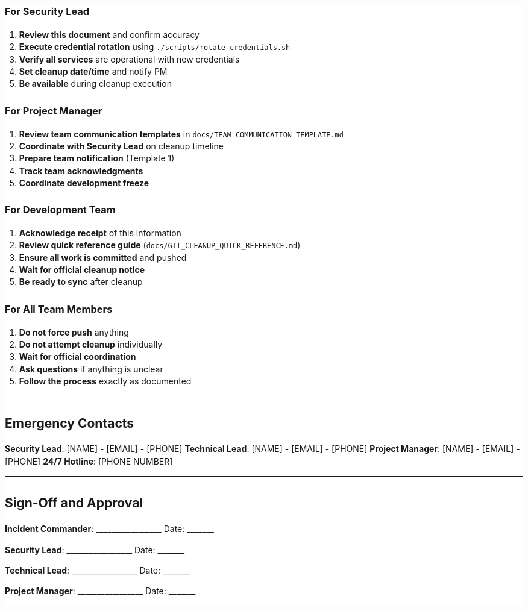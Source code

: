 ### For Security Lead

1. **Review this document** and confirm accuracy
2. **Execute credential rotation** using `./scripts/rotate-credentials.sh`
3. **Verify all services** are operational with new credentials
4. **Set cleanup date/time** and notify PM
5. **Be available** during cleanup execution

### For Project Manager

1. **Review team communication templates** in `docs/TEAM_COMMUNICATION_TEMPLATE.md`
2. **Coordinate with Security Lead** on cleanup timeline
3. **Prepare team notification** (Template 1)
4. **Track team acknowledgments**
5. **Coordinate development freeze**

### For Development Team

1. **Acknowledge receipt** of this information
2. **Review quick reference guide** (`docs/GIT_CLEANUP_QUICK_REFERENCE.md`)
3. **Ensure all work is committed** and pushed
4. **Wait for official cleanup notice**
5. **Be ready to sync** after cleanup

### For All Team Members

1. **Do not force push** anything
2. **Do not attempt cleanup** individually
3. **Wait for official coordination**
4. **Ask questions** if anything is unclear
5. **Follow the process** exactly as documented

---

## Emergency Contacts

**Security Lead**: [NAME] - [EMAIL] - [PHONE]
**Technical Lead**: [NAME] - [EMAIL] - [PHONE]
**Project Manager**: [NAME] - [EMAIL] - [PHONE]
**24/7 Hotline**: [PHONE NUMBER]

---

## Sign-Off and Approval

**Incident Commander**: _________________ Date: _______

**Security Lead**: _________________ Date: _______

**Technical Lead**: _________________ Date: _______

**Project Manager**: _________________ Date: _______

---